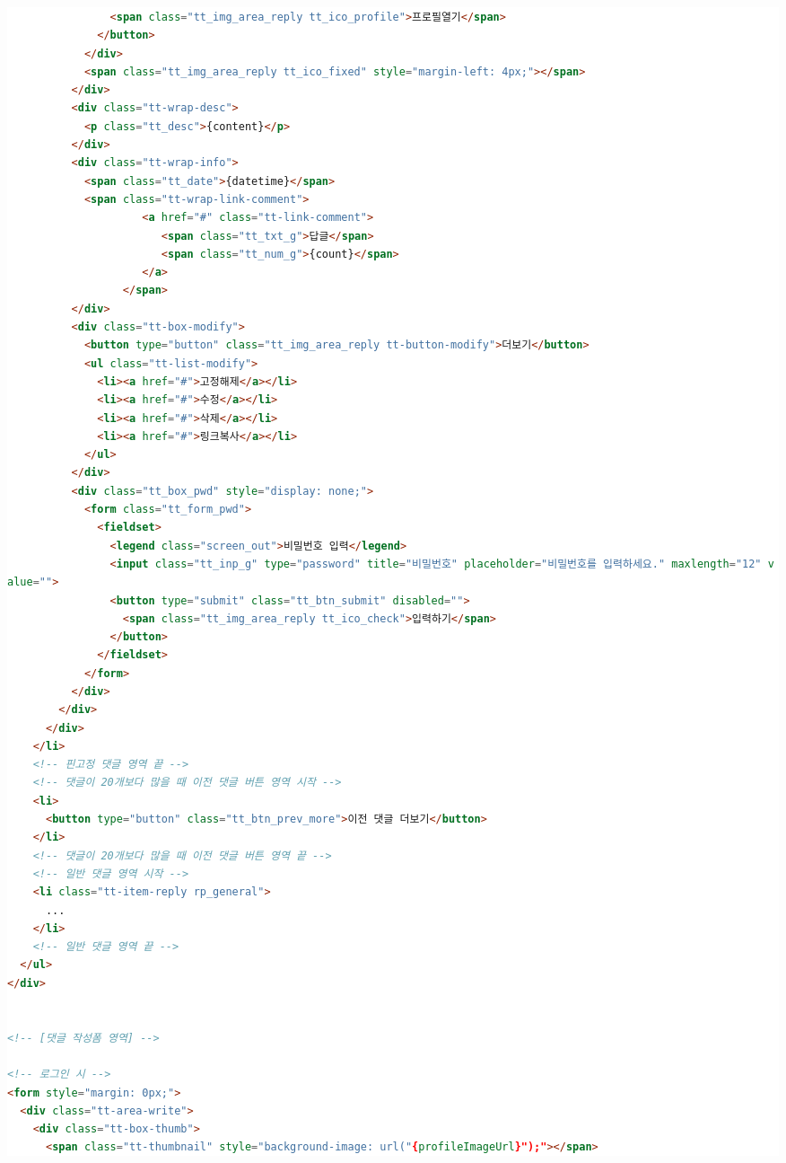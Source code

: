 ````html
                <span class="tt_img_area_reply tt_ico_profile">프로필열기</span>
              </button>
            </div>
            <span class="tt_img_area_reply tt_ico_fixed" style="margin-left: 4px;"></span>
          </div>
          <div class="tt-wrap-desc">
            <p class="tt_desc">{content}</p>
          </div>
          <div class="tt-wrap-info">
            <span class="tt_date">{datetime}</span>
            <span class="tt-wrap-link-comment">
                     <a href="#" class="tt-link-comment">
                        <span class="tt_txt_g">답글</span>
                        <span class="tt_num_g">{count}</span>
                     </a>
                  </span>
          </div>
          <div class="tt-box-modify">
            <button type="button" class="tt_img_area_reply tt-button-modify">더보기</button>
            <ul class="tt-list-modify">
              <li><a href="#">고정해제</a></li>
              <li><a href="#">수정</a></li>
              <li><a href="#">삭제</a></li>
              <li><a href="#">링크복사</a></li>
            </ul>
          </div>
          <div class="tt_box_pwd" style="display: none;">
            <form class="tt_form_pwd">
              <fieldset>
                <legend class="screen_out">비밀번호 입력</legend>
                <input class="tt_inp_g" type="password" title="비밀번호" placeholder="비밀번호를 입력하세요." maxlength="12" value="">
                <button type="submit" class="tt_btn_submit" disabled="">
                  <span class="tt_img_area_reply tt_ico_check">입력하기</span>
                </button>
              </fieldset>
            </form>
          </div>
        </div>
      </div>
    </li>
    <!-- 핀고정 댓글 영역 끝 -->
    <!-- 댓글이 20개보다 많을 때 이전 댓글 버튼 영역 시작 -->
    <li>
      <button type="button" class="tt_btn_prev_more">이전 댓글 더보기</button>
    </li>
    <!-- 댓글이 20개보다 많을 때 이전 댓글 버튼 영역 끝 -->
    <!-- 일반 댓글 영역 시작 -->
    <li class="tt-item-reply rp_general">
      ...
    </li>
    <!-- 일반 댓글 영역 끝 -->
  </ul>
</div>


<!-- [댓글 작성폼 영역] -->

<!-- 로그인 시 -->
<form style="margin: 0px;">
  <div class="tt-area-write">
    <div class="tt-box-thumb">
      <span class="tt-thumbnail" style="background-image: url("{profileImageUrl}");"></span>
````
